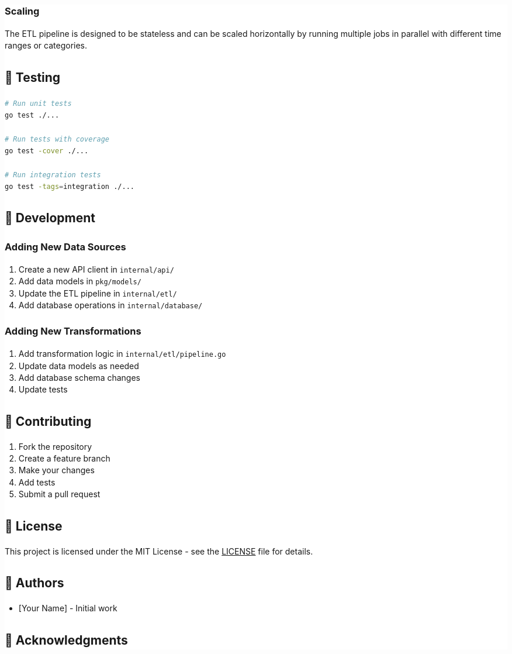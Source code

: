 ### Scaling

The ETL pipeline is designed to be stateless and can be scaled horizontally by running multiple jobs in parallel with different time ranges or categories.

## 🧪 Testing

```bash
# Run unit tests
go test ./...

# Run tests with coverage
go test -cover ./...

# Run integration tests
go test -tags=integration ./...
```

## 📝 Development

### Adding New Data Sources

1. Create a new API client in `internal/api/`
2. Add data models in `pkg/models/`
3. Update the ETL pipeline in `internal/etl/`
4. Add database operations in `internal/database/`

### Adding New Transformations

1. Add transformation logic in `internal/etl/pipeline.go`
2. Update data models as needed
3. Add database schema changes
4. Update tests

## 🤝 Contributing

1. Fork the repository
2. Create a feature branch
3. Make your changes
4. Add tests
5. Submit a pull request

## 📄 License

This project is licensed under the MIT License - see the [LICENSE](LICENSE) file for details.

## 👥 Authors

- [Your Name] - Initial work

## 🙏 Acknowledgments
